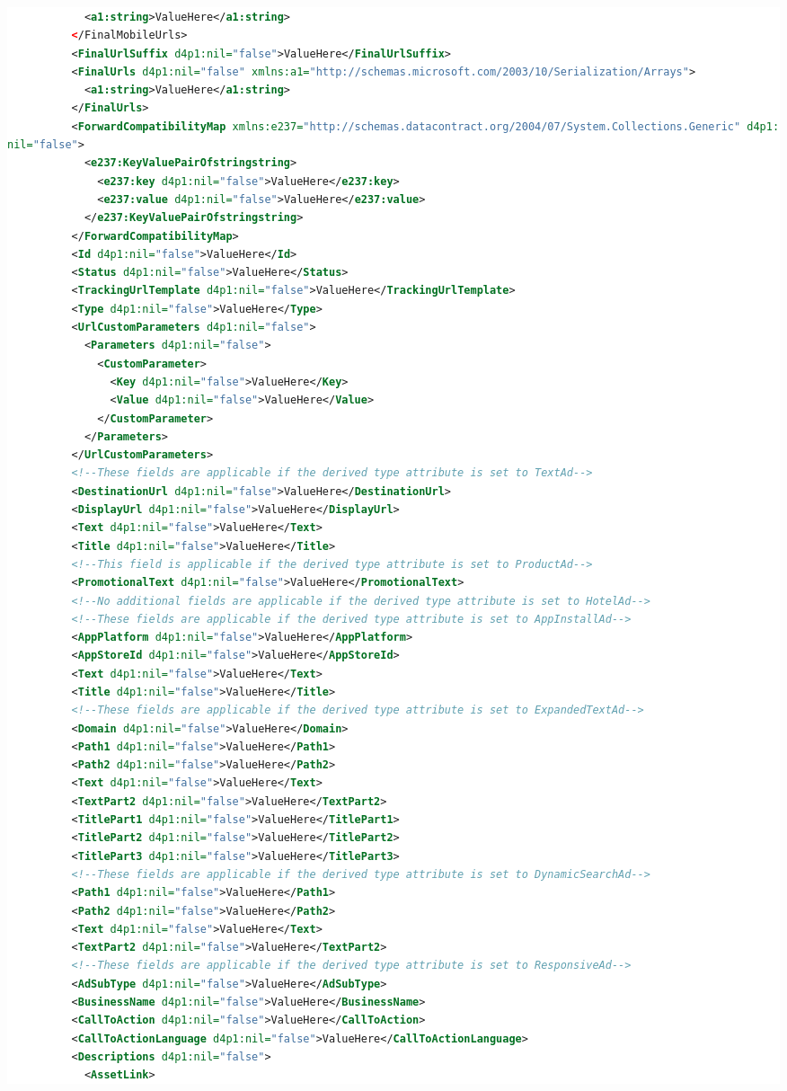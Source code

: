 ```xml
            <a1:string>ValueHere</a1:string>
          </FinalMobileUrls>
          <FinalUrlSuffix d4p1:nil="false">ValueHere</FinalUrlSuffix>
          <FinalUrls d4p1:nil="false" xmlns:a1="http://schemas.microsoft.com/2003/10/Serialization/Arrays">
            <a1:string>ValueHere</a1:string>
          </FinalUrls>
          <ForwardCompatibilityMap xmlns:e237="http://schemas.datacontract.org/2004/07/System.Collections.Generic" d4p1:nil="false">
            <e237:KeyValuePairOfstringstring>
              <e237:key d4p1:nil="false">ValueHere</e237:key>
              <e237:value d4p1:nil="false">ValueHere</e237:value>
            </e237:KeyValuePairOfstringstring>
          </ForwardCompatibilityMap>
          <Id d4p1:nil="false">ValueHere</Id>
          <Status d4p1:nil="false">ValueHere</Status>
          <TrackingUrlTemplate d4p1:nil="false">ValueHere</TrackingUrlTemplate>
          <Type d4p1:nil="false">ValueHere</Type>
          <UrlCustomParameters d4p1:nil="false">
            <Parameters d4p1:nil="false">
              <CustomParameter>
                <Key d4p1:nil="false">ValueHere</Key>
                <Value d4p1:nil="false">ValueHere</Value>
              </CustomParameter>
            </Parameters>
          </UrlCustomParameters>
          <!--These fields are applicable if the derived type attribute is set to TextAd-->
          <DestinationUrl d4p1:nil="false">ValueHere</DestinationUrl>
          <DisplayUrl d4p1:nil="false">ValueHere</DisplayUrl>
          <Text d4p1:nil="false">ValueHere</Text>
          <Title d4p1:nil="false">ValueHere</Title>
          <!--This field is applicable if the derived type attribute is set to ProductAd-->
          <PromotionalText d4p1:nil="false">ValueHere</PromotionalText>
          <!--No additional fields are applicable if the derived type attribute is set to HotelAd-->
          <!--These fields are applicable if the derived type attribute is set to AppInstallAd-->
          <AppPlatform d4p1:nil="false">ValueHere</AppPlatform>
          <AppStoreId d4p1:nil="false">ValueHere</AppStoreId>
          <Text d4p1:nil="false">ValueHere</Text>
          <Title d4p1:nil="false">ValueHere</Title>
          <!--These fields are applicable if the derived type attribute is set to ExpandedTextAd-->
          <Domain d4p1:nil="false">ValueHere</Domain>
          <Path1 d4p1:nil="false">ValueHere</Path1>
          <Path2 d4p1:nil="false">ValueHere</Path2>
          <Text d4p1:nil="false">ValueHere</Text>
          <TextPart2 d4p1:nil="false">ValueHere</TextPart2>
          <TitlePart1 d4p1:nil="false">ValueHere</TitlePart1>
          <TitlePart2 d4p1:nil="false">ValueHere</TitlePart2>
          <TitlePart3 d4p1:nil="false">ValueHere</TitlePart3>
          <!--These fields are applicable if the derived type attribute is set to DynamicSearchAd-->
          <Path1 d4p1:nil="false">ValueHere</Path1>
          <Path2 d4p1:nil="false">ValueHere</Path2>
          <Text d4p1:nil="false">ValueHere</Text>
          <TextPart2 d4p1:nil="false">ValueHere</TextPart2>
          <!--These fields are applicable if the derived type attribute is set to ResponsiveAd-->
          <AdSubType d4p1:nil="false">ValueHere</AdSubType>
          <BusinessName d4p1:nil="false">ValueHere</BusinessName>
          <CallToAction d4p1:nil="false">ValueHere</CallToAction>
          <CallToActionLanguage d4p1:nil="false">ValueHere</CallToActionLanguage>
          <Descriptions d4p1:nil="false">
            <AssetLink>
```